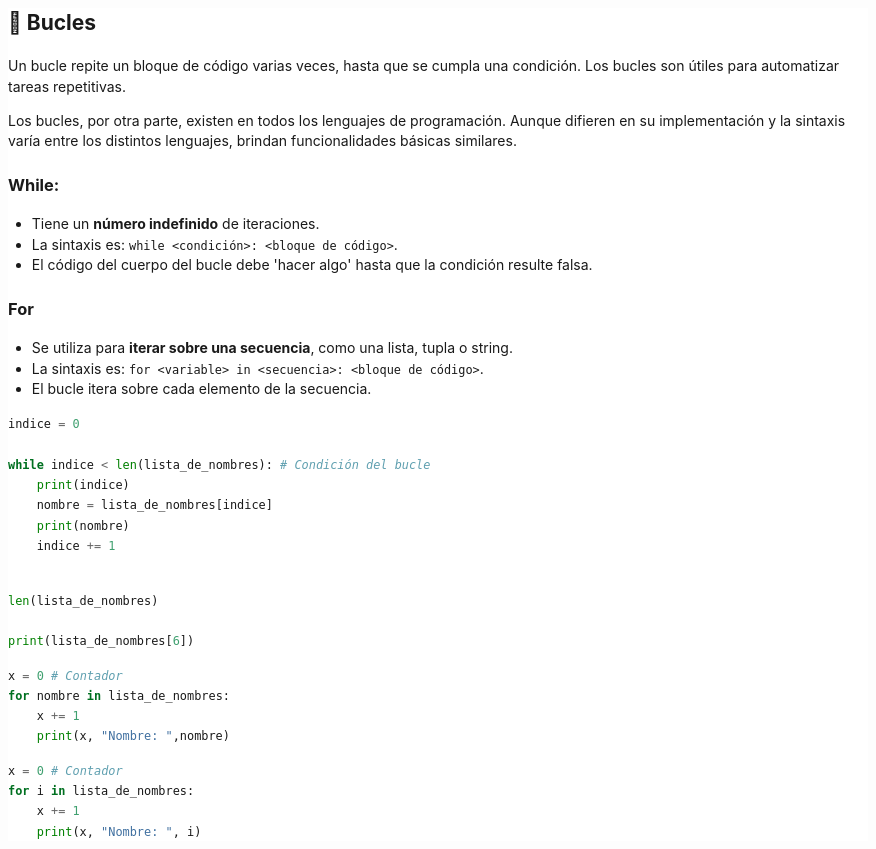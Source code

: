 ## 📌 Bucles


Un bucle repite un bloque de código varias veces, hasta que se cumpla una condición. Los bucles son útiles para automatizar tareas repetitivas.

Los bucles, por otra parte, existen en todos los lenguajes de programación. Aunque  difieren en su implementación y la sintaxis varía entre los distintos lenguajes, brindan funcionalidades básicas similares. 

### While:
- Tiene un **número indefinido** de iteraciones.
- La sintaxis es: `while <condición>: <bloque de código>`.
- El código del cuerpo del bucle debe 'hacer algo' hasta que la condición resulte falsa.

### For

- Se utiliza para **iterar sobre una secuencia**, como una lista, tupla o string. 
- La sintaxis es: `for <variable> in <secuencia>: <bloque de código>`. 
- El bucle itera sobre cada elemento de la secuencia. 


```python
indice = 0 

while indice < len(lista_de_nombres): # Condición del bucle
    print(indice)
    nombre = lista_de_nombres[indice]
    print(nombre)
    indice += 1
    

```


```python
len(lista_de_nombres)

print(lista_de_nombres[6])
```


```python
x = 0 # Contador
for nombre in lista_de_nombres:
    x += 1 
    print(x, "Nombre: ",nombre)
```


```python
x = 0 # Contador
for i in lista_de_nombres:
    x += 1 
    print(x, "Nombre: ", i)
```
